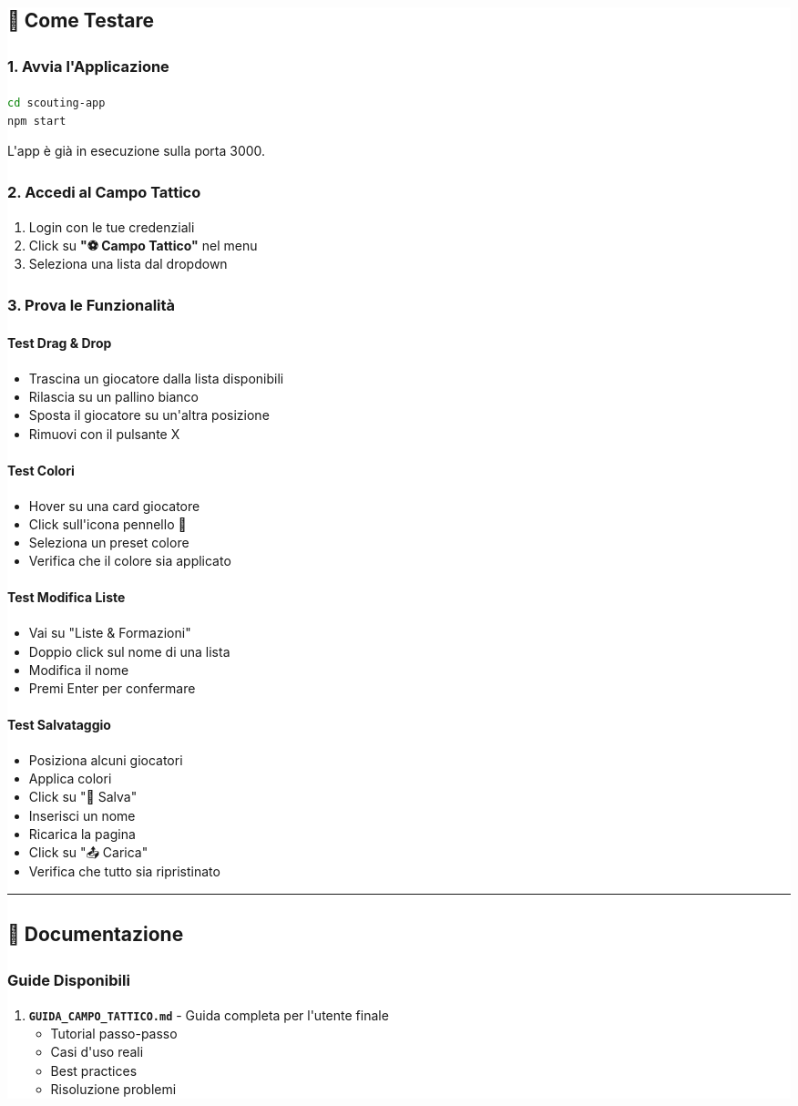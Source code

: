 
## 🚀 Come Testare

### 1. Avvia l'Applicazione
```bash
cd scouting-app
npm start
```
L'app è già in esecuzione sulla porta 3000.

### 2. Accedi al Campo Tattico
1. Login con le tue credenziali
2. Click su **"⚽ Campo Tattico"** nel menu
3. Seleziona una lista dal dropdown

### 3. Prova le Funzionalità

#### Test Drag & Drop
- Trascina un giocatore dalla lista disponibili
- Rilascia su un pallino bianco
- Sposta il giocatore su un'altra posizione
- Rimuovi con il pulsante X

#### Test Colori
- Hover su una card giocatore
- Click sull'icona pennello 🎨
- Seleziona un preset colore
- Verifica che il colore sia applicato

#### Test Modifica Liste
- Vai su "Liste & Formazioni"
- Doppio click sul nome di una lista
- Modifica il nome
- Premi Enter per confermare

#### Test Salvataggio
- Posiziona alcuni giocatori
- Applica colori
- Click su "💾 Salva"
- Inserisci un nome
- Ricarica la pagina
- Click su "📤 Carica"
- Verifica che tutto sia ripristinato

---

## 📖 Documentazione

### Guide Disponibili
1. **`GUIDA_CAMPO_TATTICO.md`** - Guida completa per l'utente finale
   - Tutorial passo-passo
   - Casi d'uso reali
   - Best practices
   - Risoluzione problemi
